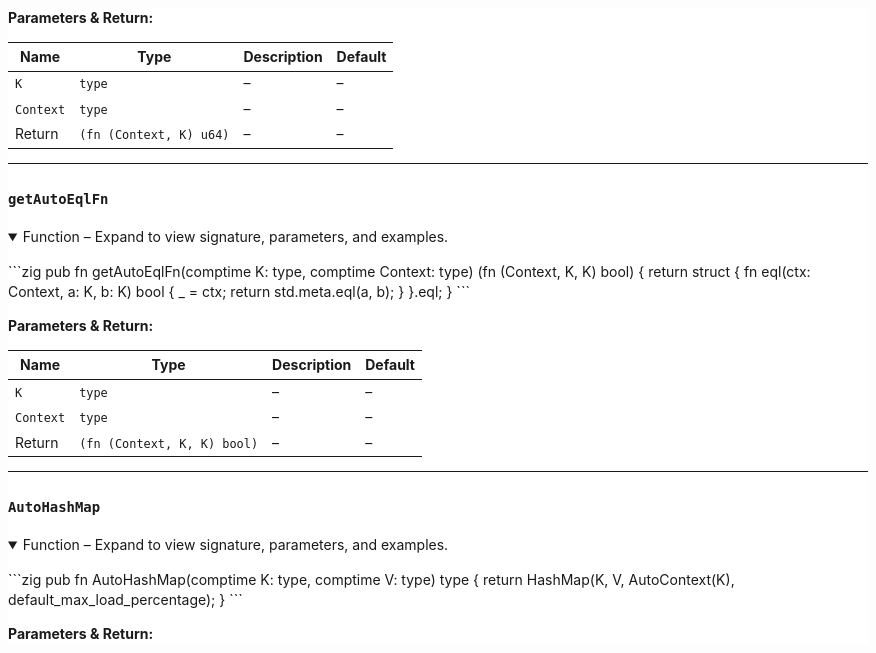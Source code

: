 **Parameters & Return:**

| Name | Type | Description | Default |
|------|------|-------------|---------|
| `K` | `type` | – | – |
| `Context` | `type` | – | – |
| Return | `(fn (Context, K) u64)` | – | – |

</details>

---

### <a id="fn-getautoeqlfn"></a>`getAutoEqlFn`

<details class="declaration-card" open>
<summary>Function – Expand to view signature, parameters, and examples.</summary>

\`\`\`zig
pub fn getAutoEqlFn(comptime K: type, comptime Context: type) (fn (Context, K, K) bool) {
    return struct {
        fn eql(ctx: Context, a: K, b: K) bool {
            _ = ctx;
            return std.meta.eql(a, b);
        }
    }.eql;
}
\`\`\`

**Parameters & Return:**

| Name | Type | Description | Default |
|------|------|-------------|---------|
| `K` | `type` | – | – |
| `Context` | `type` | – | – |
| Return | `(fn (Context, K, K) bool)` | – | – |

</details>

---

### <a id="fn-autohashmap"></a>`AutoHashMap`

<details class="declaration-card" open>
<summary>Function – Expand to view signature, parameters, and examples.</summary>

\`\`\`zig
pub fn AutoHashMap(comptime K: type, comptime V: type) type {
    return HashMap(K, V, AutoContext(K), default_max_load_percentage);
}
\`\`\`

**Parameters & Return:**
